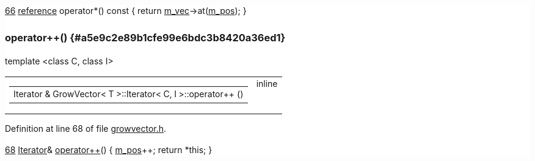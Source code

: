 <div class="doxyCodeLine"><span class="doxyLineNumber"><a href="#a8a0efb945ff9c2e86dac803a11911706">66</a></span><span class="doxyLineContent"><span class="doxyHighlight">        <a href="#ac0c88db900f588226a06c2d0670c9ef0">reference</a> operator*()</span><span class="doxyHighlightKeyword"> const </span><span class="doxyHighlight">{ </span><span class="doxyHighlightKeywordFlow">return</span><span class="doxyHighlight"> <a href="#a8b69ce24c4135c1155b61a1e3be45327">m_vec</a>-&gt;at(<a href="#a4fd14ed7a676ff310d34bc1360f04419">m_pos</a>); }</span></span></div>

</div>

</div>
</div>

### operator++() {#a5e9c2e89b1cfe99e6bdc3b8420a36ed1}

<div class="doxyMemberItem">
<div class="doxyMemberProto">
<div class="doxyMemberTemplate">template &lt;class C, class I&gt;</div>
<table class="doxyMemberLabels">
<tr class="doxyMemberLabels">
<td class="doxyMemberLabelsLeft">
<table class="doxyMemberName">
<tr>
<td class="doxyMemberName">Iterator &amp; GrowVector&lt; T &gt;::Iterator&lt; C, I &gt;::operator++ ()</td>
</tr>
</table>
</td>
<td class="doxyMemberLabelsRight">
<span class="doxyMemberLabels">
<span class="doxyMemberLabel inline">inline</span>
</span>
</td>
</tr>
</table>
</div>
<div class="doxyMemberDoc">


<p>Definition at line 68 of file <a href="/web-doxygen/docs/api/files/src/growvector-h">growvector.h</a>.</p>

<div class="doxyProgramListing">

<div class="doxyCodeLine"><span class="doxyLineNumber"><a href="#a5e9c2e89b1cfe99e6bdc3b8420a36ed1">68</a></span><span class="doxyLineContent"><span class="doxyHighlight">        <a href="#a55b4821006a5d1653581dd733ba438f0">Iterator</a>&amp; <a href="#a5e9c2e89b1cfe99e6bdc3b8420a36ed1">operator++</a>()      { <a href="#a4fd14ed7a676ff310d34bc1360f04419">m_pos</a>++; </span><span class="doxyHighlightKeywordFlow">return</span><span class="doxyHighlight"> *</span><span class="doxyHighlightKeyword">this</span><span class="doxyHighlight">; }</span></span></div>

</div>

</div>
</div>
